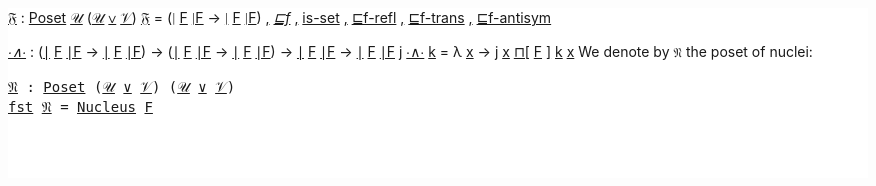 <a id="𝔉"></a><a id="2708" href="FrameOfNuclei.html#2708" class="Function">𝔉</a> <a id="2710" class="Symbol">:</a> <a id="2712" href="Poset.html#2165" class="Function">Poset</a> <a id="2718" href="FrameOfNuclei.html#761" class="Bound">𝒰</a> <a id="2720" class="Symbol">(</a><a id="2721" href="FrameOfNuclei.html#761" class="Bound">𝒰</a> <a id="2723" href="Basis.html#2917" class="Function Operator">∨</a> <a id="2725" href="FrameOfNuclei.html#763" class="Bound">𝒱</a><a id="2726" class="Symbol">)</a>
<a id="2728" href="FrameOfNuclei.html#2708" class="Function">𝔉</a> <a id="2730" class="Symbol">=</a> <a id="2732" class="Symbol">(</a><a id="2733" href="Frame.html#3884" class="Function Operator">∣</a> <a id="2735" href="FrameOfNuclei.html#751" class="Bound">F</a> <a id="2737" href="Frame.html#3884" class="Function Operator">∣F</a> <a id="2740" class="Symbol">→</a> <a id="2742" href="Frame.html#3884" class="Function Operator">∣</a> <a id="2744" href="FrameOfNuclei.html#751" class="Bound">F</a> <a id="2746" href="Frame.html#3884" class="Function Operator">∣F</a><a id="2748" class="Symbol">)</a> <a id="2750" href="Agda.Builtin.Sigma.html#236" class="InductiveConstructor Operator">,</a> <a id="2752" href="FrameOfNuclei.html#2231" class="Function Operator">_⊑f_</a> <a id="2757" href="Agda.Builtin.Sigma.html#236" class="InductiveConstructor Operator">,</a> <a id="2759" href="FrameOfNuclei.html#2502" class="Function">is-set</a> <a id="2766" href="Agda.Builtin.Sigma.html#236" class="InductiveConstructor Operator">,</a> <a id="2768" href="FrameOfNuclei.html#2337" class="Function">⊑f-refl</a> <a id="2776" href="Agda.Builtin.Sigma.html#236" class="InductiveConstructor Operator">,</a> <a id="2778" href="FrameOfNuclei.html#2405" class="Function">⊑f-trans</a> <a id="2787" href="Agda.Builtin.Sigma.html#236" class="InductiveConstructor Operator">,</a> <a id="2789" href="FrameOfNuclei.html#2581" class="Function">⊑f-antisym</a>

<a id="_∙∧∙_"></a><a id="2801" href="FrameOfNuclei.html#2801" class="Function Operator">_∙∧∙_</a> <a id="2807" class="Symbol">:</a> <a id="2809" class="Symbol">(</a><a id="2810" href="Frame.html#3884" class="Function Operator">∣</a> <a id="2812" href="FrameOfNuclei.html#751" class="Bound">F</a> <a id="2814" href="Frame.html#3884" class="Function Operator">∣F</a> <a id="2817" class="Symbol">→</a> <a id="2819" href="Frame.html#3884" class="Function Operator">∣</a> <a id="2821" href="FrameOfNuclei.html#751" class="Bound">F</a> <a id="2823" href="Frame.html#3884" class="Function Operator">∣F</a><a id="2825" class="Symbol">)</a> <a id="2827" class="Symbol">→</a> <a id="2829" class="Symbol">(</a><a id="2830" href="Frame.html#3884" class="Function Operator">∣</a> <a id="2832" href="FrameOfNuclei.html#751" class="Bound">F</a> <a id="2834" href="Frame.html#3884" class="Function Operator">∣F</a> <a id="2837" class="Symbol">→</a> <a id="2839" href="Frame.html#3884" class="Function Operator">∣</a> <a id="2841" href="FrameOfNuclei.html#751" class="Bound">F</a> <a id="2843" href="Frame.html#3884" class="Function Operator">∣F</a><a id="2845" class="Symbol">)</a> <a id="2847" class="Symbol">→</a> <a id="2849" href="Frame.html#3884" class="Function Operator">∣</a> <a id="2851" href="FrameOfNuclei.html#751" class="Bound">F</a> <a id="2853" href="Frame.html#3884" class="Function Operator">∣F</a> <a id="2856" class="Symbol">→</a> <a id="2858" href="Frame.html#3884" class="Function Operator">∣</a> <a id="2860" href="FrameOfNuclei.html#751" class="Bound">F</a> <a id="2862" href="Frame.html#3884" class="Function Operator">∣F</a>
<a id="2865" href="FrameOfNuclei.html#2865" class="Bound">j</a> <a id="2867" href="FrameOfNuclei.html#2801" class="Function Operator">∙∧∙</a> <a id="2871" href="FrameOfNuclei.html#2871" class="Bound">k</a> <a id="2873" class="Symbol">=</a> <a id="2875" class="Symbol">λ</a> <a id="2877" href="FrameOfNuclei.html#2877" class="Bound">x</a> <a id="2879" class="Symbol">→</a> <a id="2881" href="FrameOfNuclei.html#2865" class="Bound">j</a> <a id="2883" href="FrameOfNuclei.html#2877" class="Bound">x</a> <a id="2885" href="Frame.html#4167" class="Function">⊓[</a> <a id="2888" href="FrameOfNuclei.html#751" class="Bound">F</a> <a id="2890" href="Frame.html#4167" class="Function">]</a> <a id="2892" href="FrameOfNuclei.html#2871" class="Bound">k</a> <a id="2894" href="FrameOfNuclei.html#2877" class="Bound">x</a>
</pre>
We denote by `𝔑` the poset of nuclei:

<pre class="Agda"><a id="𝔑"></a><a id="2948" href="FrameOfNuclei.html#2948" class="Function">𝔑</a> <a id="2950" class="Symbol">:</a> <a id="2952" href="Poset.html#2165" class="Function">Poset</a> <a id="2958" class="Symbol">(</a><a id="2959" href="FrameOfNuclei.html#761" class="Bound">𝒰</a> <a id="2961" href="Basis.html#2917" class="Function Operator">∨</a> <a id="2963" href="FrameOfNuclei.html#763" class="Bound">𝒱</a><a id="2964" class="Symbol">)</a> <a id="2966" class="Symbol">(</a><a id="2967" href="FrameOfNuclei.html#761" class="Bound">𝒰</a> <a id="2969" href="Basis.html#2917" class="Function Operator">∨</a> <a id="2971" href="FrameOfNuclei.html#763" class="Bound">𝒱</a><a id="2972" class="Symbol">)</a>
<a id="2974" href="FrameOfNuclei.html#549" class="Field">fst</a> <a id="2978" href="FrameOfNuclei.html#2948" class="Function">𝔑</a> <a id="2980" class="Symbol">=</a> <a id="2982" href="Nucleus.html#578" class="Function">Nucleus</a> <a id="2990" href="FrameOfNuclei.html#751" class="Bound">F</a>